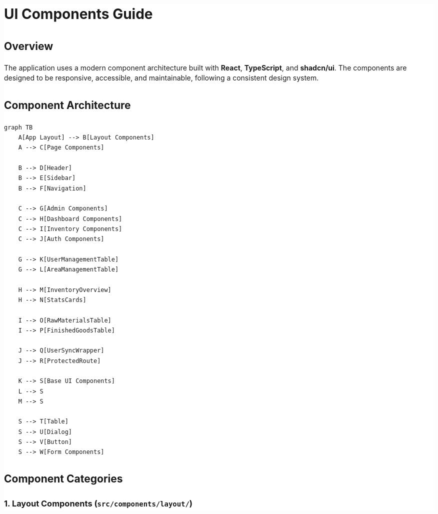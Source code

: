 # UI Components Guide

## Overview

The application uses a modern component architecture built with **React**, **TypeScript**, and **shadcn/ui**. The components are designed to be responsive, accessible, and maintainable, following a consistent design system.

## Component Architecture

```mermaid
graph TB
    A[App Layout] --> B[Layout Components]
    A --> C[Page Components]
    
    B --> D[Header]
    B --> E[Sidebar]
    B --> F[Navigation]
    
    C --> G[Admin Components]
    C --> H[Dashboard Components]
    C --> I[Inventory Components]
    C --> J[Auth Components]
    
    G --> K[UserManagementTable]
    G --> L[AreaManagementTable]
    
    H --> M[InventoryOverview]
    H --> N[StatsCards]
    
    I --> O[RawMaterialsTable]
    I --> P[FinishedGoodsTable]
    
    J --> Q[UserSyncWrapper]
    J --> R[ProtectedRoute]
    
    K --> S[Base UI Components]
    L --> S
    M --> S
    
    S --> T[Table]
    S --> U[Dialog]
    S --> V[Button]
    S --> W[Form Components]
```

## Component Categories

### 1. Layout Components (`src/components/layout/`)
